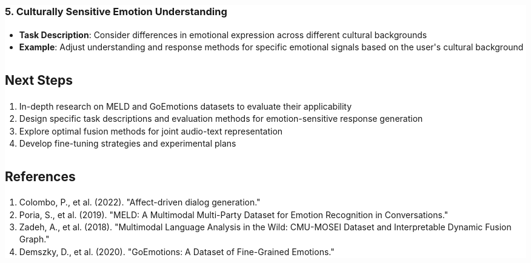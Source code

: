 ### 5. Culturally Sensitive Emotion Understanding

- **Task Description**: Consider differences in emotional expression across different cultural backgrounds
- **Example**: Adjust understanding and response methods for specific emotional signals based on the user's cultural background

## Next Steps

1. In-depth research on MELD and GoEmotions datasets to evaluate their applicability
2. Design specific task descriptions and evaluation methods for emotion-sensitive response generation
3. Explore optimal fusion methods for joint audio-text representation
4. Develop fine-tuning strategies and experimental plans

## References

1. Colombo, P., et al. (2022). "Affect-driven dialog generation."
2. Poria, S., et al. (2019). "MELD: A Multimodal Multi-Party Dataset for Emotion Recognition in Conversations."
3. Zadeh, A., et al. (2018). "Multimodal Language Analysis in the Wild: CMU-MOSEI Dataset and Interpretable Dynamic Fusion Graph."
4. Demszky, D., et al. (2020). "GoEmotions: A Dataset of Fine-Grained Emotions." 